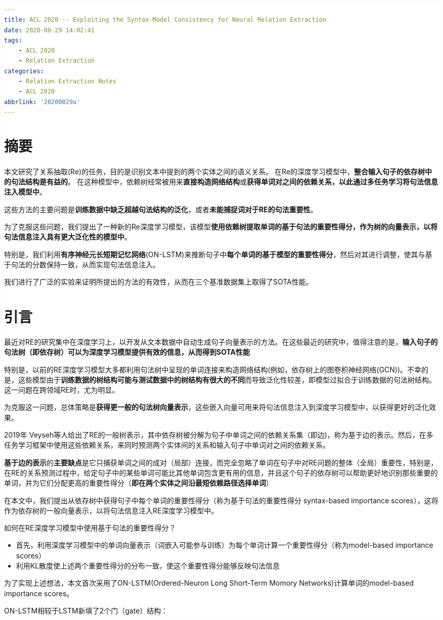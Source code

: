 ```yaml
---
title: ACL 2020 -- Exploiting the Syntax-Model Consistency for Neural Relation Extraction
date: 2020-08-29 14:02:41
tags: 
	- ACL 2020
	- Relation Extraction
categories: 
	- Relation Extraction Notes
	- ACL 2020
abbrlink: '20200829a'
---
```


# 摘要

本文研究了关系抽取(Re)的任务，目的是识别文本中提到的两个实体之间的语义关系。 在Re的深度学习模型中，**整合输入句子的依存树中的句法结构是有益的**。 
在这种模型中，依赖树经常被用来**直接构造网络结构**或**获得单词对之间的依赖关系，以此通过多任务学习将句法信息注入模型中**。

这些方法的主要问题是**训练数据中缺乏超越句法结构的泛化**，或者**未能捕捉词对于RE的句法重要性**。

为了克服这些问题，我们提出了一种新的Re深度学习模型，该模型**使用依赖树提取单词的基于句法的重要性得分，作为树的向量表示，以将句法信息注入具有更大泛化性的模型中**。 

特别是，我们利用**有序神经元长短期记忆网络**(ON-LSTM)来推断句子中**每个单词的基于模型的重要性得分**，然后对其进行调整，使其与基于句法的分数保持一致，从而实现句法信息注入。 

我们进行了广泛的实验来证明所提出的方法的有效性，从而在三个基准数据集上取得了SOTA性能。

# 引言

最近对RE的研究集中在深度学习上，以开发从文本数据中自动生成句子向量表示的方法。在这些最近的研究中，值得注意的是，**输入句子的句法树（即依存树）可以为深度学习模型提供有效的信息，从而得到SOTA性能**

特别是，以前的RE深度学习模型大多都利用句法树中呈现的单词连接来构造网络结构(例如，依存树上的图卷积神经网络(GCN))。不幸的是，这些模型由于**训练数据的树结构可能与测试数据中的树结构有很大的不同**而导致泛化性较差，即模型过拟合于训练数据的句法树结构。这一问题在跨领域RE时，尤为明显。

为克服这一问题，总体策略是**获得更一般的句法树向量表示**，这些嵌入向量可用来将句法信息注入到深度学习模型中，以获得更好的泛化效果。

2019年 Veyseh等人给出了RE的一般树表示，其中依存树被分解为句子中单词之间的依赖关系集（即边)，称为基于边的表示。然后，在多任务学习框架中使用这些依赖关系，来同时预测两个实体间的关系和输入句子中单词对之间的依赖关系。

**基于边的表示**的**主要缺点**是它只捕获单词之间的成对（局部）连接，而完全忽略了单词在句子中对RE问题的整体（全局）重要性，特别是，在RE的关系预测过程中，给定句子中的某些单词可能比其他单词包含更有用的信息，并且这个句子的依存树可以帮助更好地识别那些重要的单词，并为它们分配更高的重要性得分（**即在两个实体之间沿最短依赖路径选择单词**）

在本文中，我们提出从依存树中获得句子中每个单词的重要性得分（称为基于句法的重要性得分 syntax-based importance scores），这将作为依存树的一般向量表示，以将句法信息注入RE深度学习模型中。


如何在RE深度学习模型中使用基于句法的重要性得分？

* 首先，利用深度学习模型中的单词向量表示（词嵌入可能参与训练）为每个单词计算一个重要性得分（称为model-based importance scores）
* 利用KL散度使上述两个重要性得分的分布一致，使这个重要性得分能够反映句法信息

为了实现上述想法，本文首次采用了ON-LSTM(Ordered-Neuron Long Short-Term Momory Networks)计算单词的model-based importance scores。

ON-LSTM相较于LSTM新填了2个门（gate）结构：
